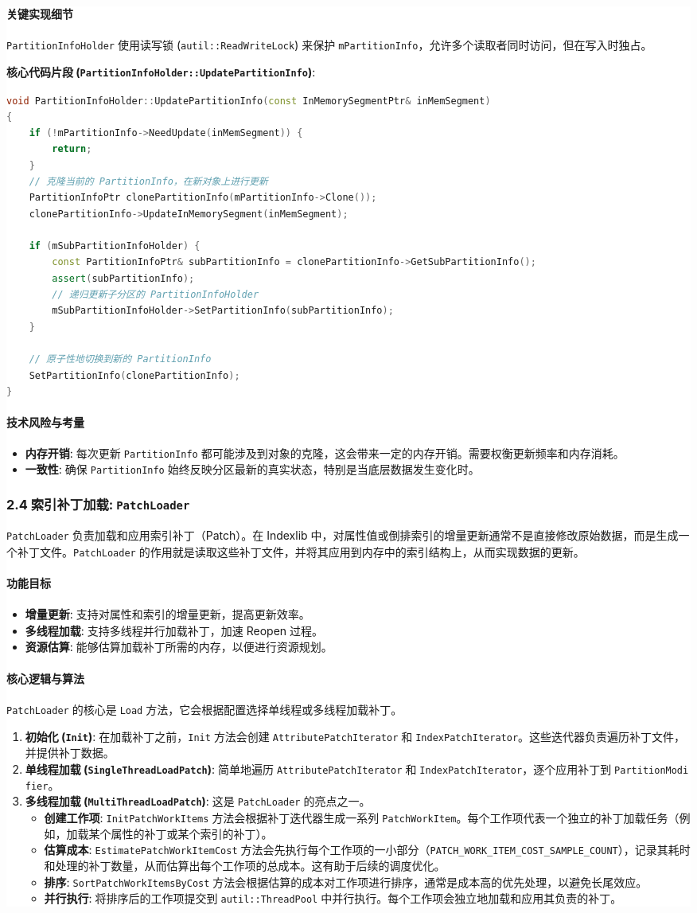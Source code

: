 #### 关键实现细节

`PartitionInfoHolder` 使用读写锁 (`autil::ReadWriteLock`) 来保护 `mPartitionInfo`，允许多个读取者同时访问，但在写入时独占。

**核心代码片段 (`PartitionInfoHolder::UpdatePartitionInfo`)**:

```cpp
void PartitionInfoHolder::UpdatePartitionInfo(const InMemorySegmentPtr& inMemSegment)
{
    if (!mPartitionInfo->NeedUpdate(inMemSegment)) {
        return;
    }
    // 克隆当前的 PartitionInfo，在新对象上进行更新
    PartitionInfoPtr clonePartitionInfo(mPartitionInfo->Clone());
    clonePartitionInfo->UpdateInMemorySegment(inMemSegment);

    if (mSubPartitionInfoHolder) {
        const PartitionInfoPtr& subPartitionInfo = clonePartitionInfo->GetSubPartitionInfo();
        assert(subPartitionInfo);
        // 递归更新子分区的 PartitionInfoHolder
        mSubPartitionInfoHolder->SetPartitionInfo(subPartitionInfo);
    }

    // 原子性地切换到新的 PartitionInfo
    SetPartitionInfo(clonePartitionInfo);
}
```

#### 技术风险与考量

*   **内存开销**: 每次更新 `PartitionInfo` 都可能涉及到对象的克隆，这会带来一定的内存开销。需要权衡更新频率和内存消耗。
*   **一致性**: 确保 `PartitionInfo` 始终反映分区最新的真实状态，特别是当底层数据发生变化时。

### 2.4 索引补丁加载: `PatchLoader`

`PatchLoader` 负责加载和应用索引补丁（Patch）。在 Indexlib 中，对属性值或倒排索引的增量更新通常不是直接修改原始数据，而是生成一个补丁文件。`PatchLoader` 的作用就是读取这些补丁文件，并将其应用到内存中的索引结构上，从而实现数据的更新。

#### 功能目标

*   **增量更新**: 支持对属性和索引的增量更新，提高更新效率。
*   **多线程加载**: 支持多线程并行加载补丁，加速 Reopen 过程。
*   **资源估算**: 能够估算加载补丁所需的内存，以便进行资源规划。

#### 核心逻辑与算法

`PatchLoader` 的核心是 `Load` 方法，它会根据配置选择单线程或多线程加载补丁。

1.  **初始化 (`Init`)**: 在加载补丁之前，`Init` 方法会创建 `AttributePatchIterator` 和 `IndexPatchIterator`。这些迭代器负责遍历补丁文件，并提供补丁数据。
2.  **单线程加载 (`SingleThreadLoadPatch`)**: 简单地遍历 `AttributePatchIterator` 和 `IndexPatchIterator`，逐个应用补丁到 `PartitionModifier`。
3.  **多线程加载 (`MultiThreadLoadPatch`)**: 这是 `PatchLoader` 的亮点之一。
    *   **创建工作项**: `InitPatchWorkItems` 方法会根据补丁迭代器生成一系列 `PatchWorkItem`。每个工作项代表一个独立的补丁加载任务（例如，加载某个属性的补丁或某个索引的补丁）。
    *   **估算成本**: `EstimatePatchWorkItemCost` 方法会先执行每个工作项的一小部分（`PATCH_WORK_ITEM_COST_SAMPLE_COUNT`），记录其耗时和处理的补丁数量，从而估算出每个工作项的总成本。这有助于后续的调度优化。
    *   **排序**: `SortPatchWorkItemsByCost` 方法会根据估算的成本对工作项进行排序，通常是成本高的优先处理，以避免长尾效应。
    *   **并行执行**: 将排序后的工作项提交到 `autil::ThreadPool` 中并行执行。每个工作项会独立地加载和应用其负责的补丁。
